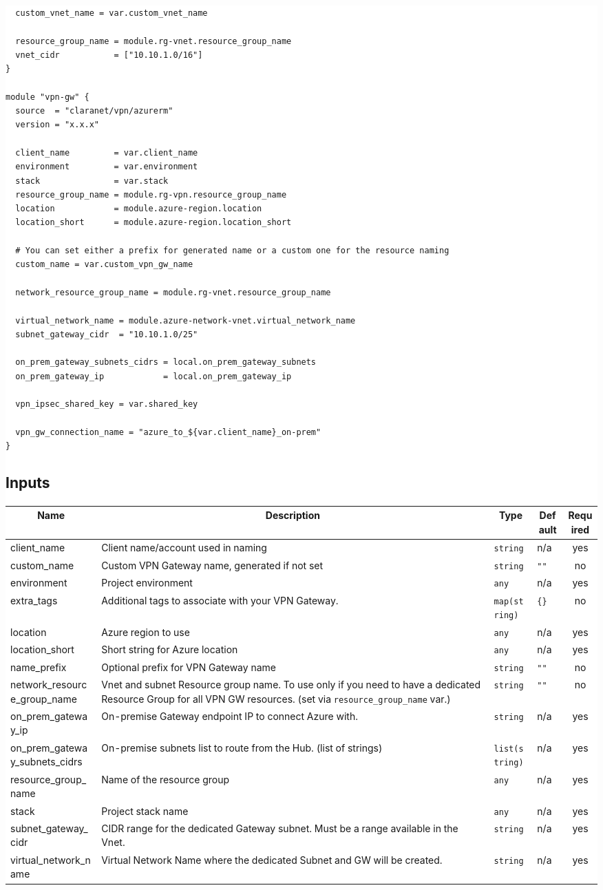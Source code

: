 ```hcl
  custom_vnet_name = var.custom_vnet_name

  resource_group_name = module.rg-vnet.resource_group_name
  vnet_cidr           = ["10.10.1.0/16"]
}

module "vpn-gw" {
  source  = "claranet/vpn/azurerm"
  version = "x.x.x"

  client_name         = var.client_name
  environment         = var.environment
  stack               = var.stack
  resource_group_name = module.rg-vpn.resource_group_name
  location            = module.azure-region.location
  location_short      = module.azure-region.location_short

  # You can set either a prefix for generated name or a custom one for the resource naming
  custom_name = var.custom_vpn_gw_name

  network_resource_group_name = module.rg-vnet.resource_group_name

  virtual_network_name = module.azure-network-vnet.virtual_network_name
  subnet_gateway_cidr  = "10.10.1.0/25"

  on_prem_gateway_subnets_cidrs = local.on_prem_gateway_subnets
  on_prem_gateway_ip            = local.on_prem_gateway_ip

  vpn_ipsec_shared_key = var.shared_key

  vpn_gw_connection_name = "azure_to_${var.client_name}_on-prem"
}
```

## Inputs

| Name | Description | Type | Default | Required |
|------|-------------|------|---------|:-----:|
| client\_name | Client name/account used in naming | `string` | n/a | yes |
| custom\_name | Custom VPN Gateway name, generated if not set | `string` | `""` | no |
| environment | Project environment | `any` | n/a | yes |
| extra\_tags | Additional tags to associate with your VPN Gateway. | `map(string)` | `{}` | no |
| location | Azure region to use | `any` | n/a | yes |
| location\_short | Short string for Azure location | `any` | n/a | yes |
| name\_prefix | Optional prefix for VPN Gateway name | `string` | `""` | no |
| network\_resource\_group\_name | Vnet and subnet Resource group name. To use only if you need to have a dedicated Resource Group for all VPN GW resources. (set via `resource_group_name` var.) | `string` | `""` | no |
| on\_prem\_gateway\_ip | On-premise Gateway endpoint IP to connect Azure with. | `string` | n/a | yes |
| on\_prem\_gateway\_subnets\_cidrs | On-premise subnets list to route from the Hub. (list of strings) | `list(string)` | n/a | yes |
| resource\_group\_name | Name of the resource group | `any` | n/a | yes |
| stack | Project stack name | `any` | n/a | yes |
| subnet\_gateway\_cidr | CIDR range for the dedicated Gateway subnet. Must be a range available in the Vnet. | `string` | n/a | yes |
| virtual\_network\_name | Virtual Network Name where the dedicated Subnet and GW will be created. | `string` | n/a | yes |